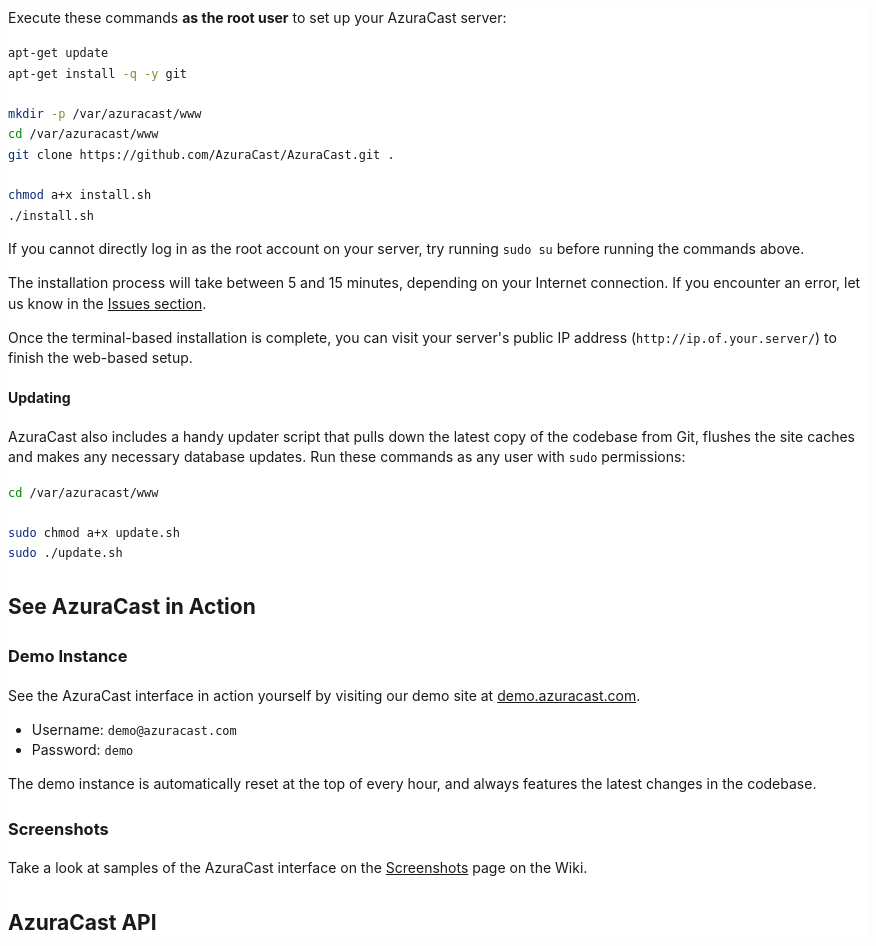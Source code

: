 Execute these commands **as the root user** to set up your AzuraCast server:

```bash
apt-get update
apt-get install -q -y git

mkdir -p /var/azuracast/www
cd /var/azuracast/www
git clone https://github.com/AzuraCast/AzuraCast.git .

chmod a+x install.sh
./install.sh
```

If you cannot directly log in as the root account on your server, try running `sudo su` before running the commands above.

The installation process will take between 5 and 15 minutes, depending on your Internet connection. If you encounter an error, let us know in the [Issues section](https://github.com/AzuraCast/AzuraCast/issues).

Once the terminal-based installation is complete, you can visit your server's public IP address (`http://ip.of.your.server/`) to finish the web-based setup.

#### Updating

AzuraCast also includes a handy updater script that pulls down the latest copy of the codebase from Git, flushes the site caches and makes any necessary database updates. Run these commands as any user with `sudo` permissions:

```bash
cd /var/azuracast/www

sudo chmod a+x update.sh
sudo ./update.sh
```

## See AzuraCast in Action

### Demo Instance

See the AzuraCast interface in action yourself by visiting our demo site at [demo.azuracast.com](https://demo.azuracast.com/).

* Username: `demo@azuracast.com`
* Password: `demo`

The demo instance is automatically reset at the top of every hour, and always features the latest changes in the codebase.

### Screenshots

Take a look at samples of the AzuraCast interface on the [Screenshots](https://github.com/AzuraCast/AzuraCast/wiki/Screenshots) page on the Wiki.

## AzuraCast API
